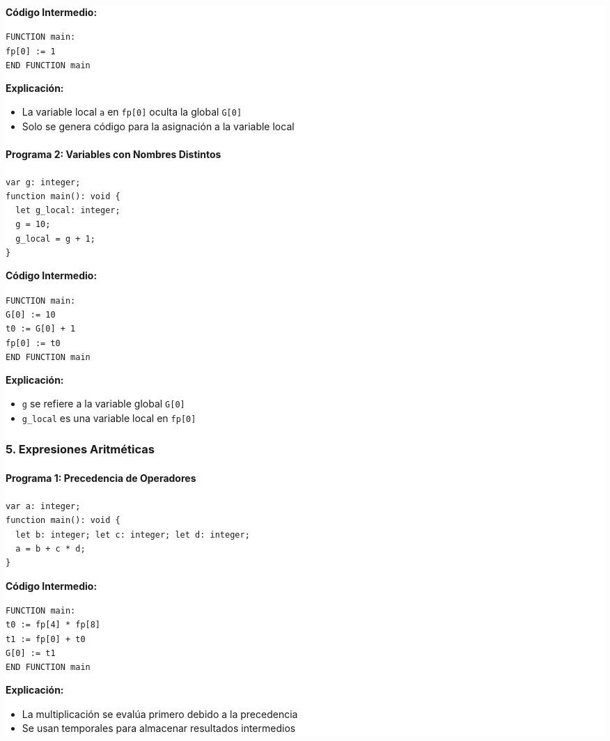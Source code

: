 **Código Intermedio:**
```tac
FUNCTION main:
fp[0] := 1
END FUNCTION main
```

**Explicación:**
- La variable local `a` en `fp[0]` oculta la global `G[0]`
- Solo se genera código para la asignación a la variable local

#### Programa 2: Variables con Nombres Distintos
```compiscript
var g: integer;
function main(): void {
  let g_local: integer;
  g = 10;
  g_local = g + 1;
}
```

**Código Intermedio:**
```tac
FUNCTION main:
G[0] := 10
t0 := G[0] + 1
fp[0] := t0
END FUNCTION main
```

**Explicación:**
- `g` se refiere a la variable global `G[0]`
- `g_local` es una variable local en `fp[0]`

### 5. Expresiones Aritméticas

#### Programa 1: Precedencia de Operadores
```compiscript
var a: integer;
function main(): void {
  let b: integer; let c: integer; let d: integer;
  a = b + c * d;
}
```

**Código Intermedio:**
```tac
FUNCTION main:
t0 := fp[4] * fp[8]
t1 := fp[0] + t0
G[0] := t1
END FUNCTION main
```

**Explicación:**
- La multiplicación se evalúa primero debido a la precedencia
- Se usan temporales para almacenar resultados intermedios
